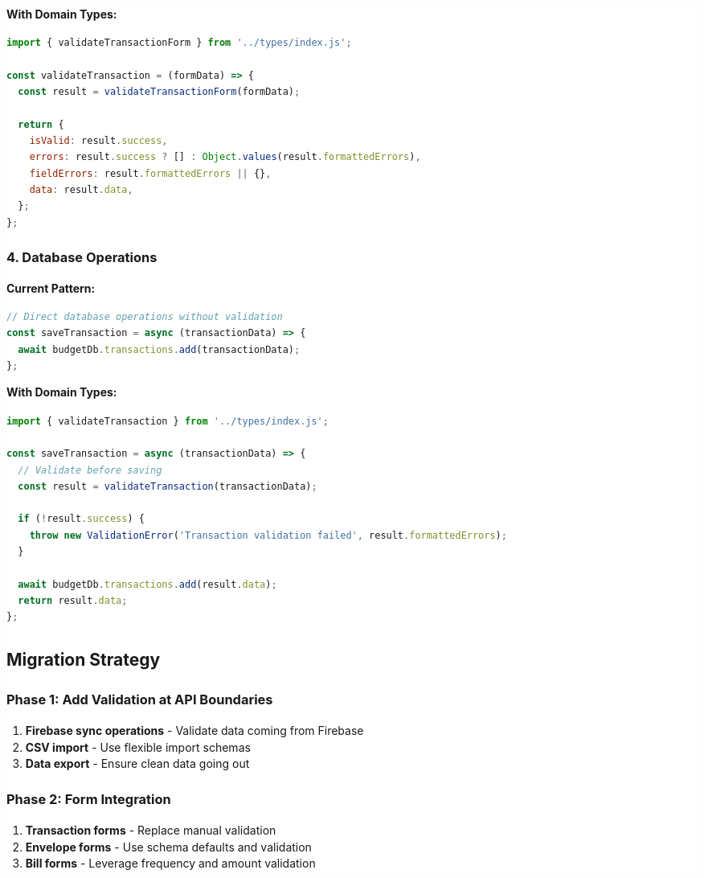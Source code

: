 **With Domain Types:**
```javascript
import { validateTransactionForm } from '../types/index.js';

const validateTransaction = (formData) => {
  const result = validateTransactionForm(formData);
  
  return {
    isValid: result.success,
    errors: result.success ? [] : Object.values(result.formattedErrors),
    fieldErrors: result.formattedErrors || {},
    data: result.data,
  };
};
```

### 4. Database Operations

**Current Pattern:**
```javascript
// Direct database operations without validation
const saveTransaction = async (transactionData) => {
  await budgetDb.transactions.add(transactionData);
};
```

**With Domain Types:**
```javascript
import { validateTransaction } from '../types/index.js';

const saveTransaction = async (transactionData) => {
  // Validate before saving
  const result = validateTransaction(transactionData);
  
  if (!result.success) {
    throw new ValidationError('Transaction validation failed', result.formattedErrors);
  }
  
  await budgetDb.transactions.add(result.data);
  return result.data;
};
```

## Migration Strategy

### Phase 1: Add Validation at API Boundaries
1. **Firebase sync operations** - Validate data coming from Firebase
2. **CSV import** - Use flexible import schemas
3. **Data export** - Ensure clean data going out

### Phase 2: Form Integration
1. **Transaction forms** - Replace manual validation
2. **Envelope forms** - Use schema defaults and validation
3. **Bill forms** - Leverage frequency and amount validation
